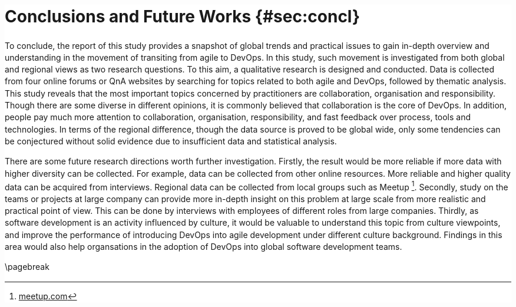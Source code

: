 
# Conclusions and Future Works {#sec:concl}

To conclude, the report of this study provides a snapshot of global trends and practical issues to gain in-depth overview and understanding in the movement of transiting from agile to DevOps. In this study, such movement is investigated from both global and regional views as two research questions. To this aim, a qualitative research is designed and conducted. Data is collected from four online forums or QnA websites by searching for topics related to both agile and DevOps, followed by thematic analysis. This study reveals that the most important topics concerned by practitioners are collaboration, organisation and responsibility. Though there are some diverse in different opinions, it is commonly believed that collaboration is the core of DevOps. In addition, people pay much more attention to collaboration, organisation, responsibility, and fast feedback over process, tools and technologies. In terms of the regional difference, though the data source is proved to be global wide, only some tendencies can be conjectured without solid evidence due to insufficient data and statistical analysis.

There are some future research directions worth further investigation. Firstly, the result would be more reliable if more data with higher diversity can be collected. For example, data can be collected from other online resources. More reliable and higher quality data can be acquired from interviews. Regional data can be collected from local groups such as Meetup [^meetup]. Secondly, study on the teams or projects at large company can provide more in-depth insight on this problem at large scale from more realistic and practical point of view. This can be done by interviews with employees of different roles from large companies. Thirdly, as software development is an activity influenced by culture, it would be valuable to understand this topic from culture viewpoints, and improve the performance of introducing DevOps into agile development under different culture background. Findings in this area would also help organsations in the adoption of DevOps into global software development teams.

[^meetup]: [meetup.com](meetup.com)

\pagebreak

[^q]: [quora.com](quora.com)
[^se]: [devops.stackexchange.com](devops.stackexchange.com)
[^r]: [reddit.com](reddit.com)
[^z]: [zhihu.com](zhihu.com)
[^culture-ff]: From: <https://www.quora.com/How-are-DevOps-and-Agile-different/answers/47169430>, retrieved September 21, 2019
[^equals]: From: <https://www.reddit.com/r/devops/comments/94bc47/how_does_your_devops_members_interact_with/e3knbd1>, retrieved September 21, 2019
[^wheel]: From: <https://www.reddit.com/r/devops/comments/94bc47/how_does_your_devops_members_interact_with/e3oo6h2>, retrieved September 21, 2019
[^e2e]: From: <https://www.quora.com/How-are-DevOps-and-Agile-different/answer/James-Lee-1583>, retrieved September 21, 2019
[^everyone]: From: <https://www.reddit.com/r/devops/comments/94bc47/how_does_your_devops_members_interact_with/e3kuk8v?utm_source=share&utm_medium=web2x>, retrieved September 21, 2019
[^goal]: From: <https://www.quora.com/How-are-DevOps-and-Agile-different/answer/Murughan-Palaniachari>, retrieved September 21, 2019
[^op-waterfall]: From: <https://www.quora.com/How-are-DevOps-and-Agile-different/answer/Murughan-Palaniachari>, retrieved September 21, 2019
[^dev-dont-care]: From: <https://www.reddit.com/r/devops/comments/94bc47/how_does_your_devops_members_interact_with/e3ktxi7>, retrieved September 21, 2019